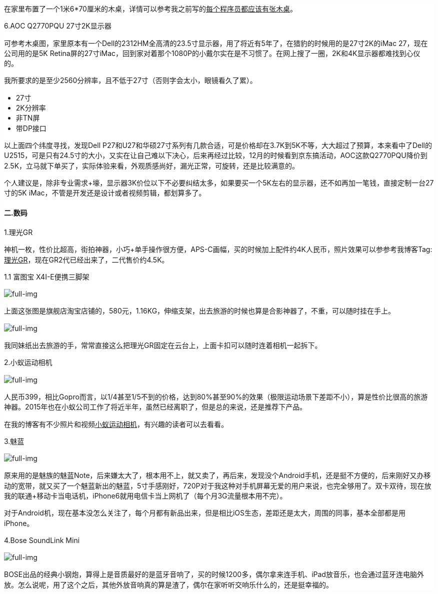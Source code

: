 在家里布置了一个1米6\*70厘米的木桌，详情可以参考我之前写的[每个程序员都应该有张木桌](https://luolei.org/desk-setup-2015/)。

6.AOC Q2770PQU 27寸2K显示器

可参考木桌图，家里原本有一个Dell的2312HM全高清的23.5寸显示器，用了将近有5年了，在猎豹的时候用的是27寸2K的iMac 27，现在公司用的是5K Retina屏的27寸iMac，回到家对着那个1080P的小戴尔实在是不习惯了。在网上搜了一圈，2K和4K显示器都难找到心仪的。

我所要求的是至少2560分辨率，且不低于27寸（否则字会太小，眼镜看久了累）。

- 27寸
- 2K分辨率
- 非TN屏
- 带DP接口

以上面四个纬度寻找，发现Dell P27和U27和华硕27寸系列有几款合适，可是价格却在3.7K到5K不等，大大超过了预算，本来看中了Dell的U2515，可是只有24.5寸的大小，又实在让自己难以下决心，后来再经过比较，12月的时候看到京东搞活动，AOC这款Q2770PQU降价到2.5K，立马就下单买了，实际体验来看，外观质感尚好，漏光正常，可旋转，还是比较满意的。

个人建议是，除非专业需求+壕，显示器3K价位以下不必要纠结太多，如果要买一个5K左右的显示器，还不如再加一笔钱，直接定制一台27寸的5K iMac，不管是开发还是设计或者视频剪辑，都划算多了。

#### 二.数码

1.理光GR

神机一枚，性价比超高，街拍神器，小巧+单手操作很方便，APS-C画幅，买的时候加上配件约4K人民币，照片效果可以参参考我博客Tag:[理光GR](https://luolei.org/tag/li-guang-gr/)，现在GR2代已经出来了，二代售价约4.5K。

1.1 富图宝 X4I-E便携三脚架

![full-img](https://static.is26.com/blog/2016/01/buy/sjj.jpg)

上面这张图是旗舰店淘宝店铺的，580元，1.16KG，伸缩支架，出去旅游的时候也算是合影神器了，不重，可以随时挂在手上。

![full-img](https://static.is26.com/blog/2016/01/buy/sj2.jpg)

我同妹纸出去旅游的手，常常直接这么把理光GR固定在云台上，上面卡扣可以随时连着相机一起拆下。

2.小蚁运动相机

![full-img](https://static.is26.com/blog/2015/04/YI9.JPG)

人民币399，相比Gopro而言，以1/4甚至1/5不到的价格，达到80%甚至90%的效果（极限运动场景下差距不小），算是性价比很高的旅游神器。2015年也在小蚁公司工作了将近半年，虽然已经离职了，但是总的来说，还是推荐下产品。

在我的博客有不少照片和视频[小蚁运动相机](https://luolei.org/tag/yicamera/)，有兴趣的读者可以去看看。

3.魅蓝

![full-img](https://static.is26.com/blog/2016/01/buy/meizu.jpg)

原来用的是魅族的魅蓝Note，后来嫌太大了，根本用不上，就又卖了，再后来，发现没个Android手机，还是挺不方便的，后来刚好又办移动的宽带，就又买了一个魅蓝新出的魅蓝，5寸手感刚好，720P对于我这种对手机屏幕无爱的用户来说，也完全够用了。双卡双待，现在放我的联通+移动卡当电话机，iPhone6就用电信卡当上网机了（每个月3G流量根本用不完）。

对于Android机，现在基本没怎么关注了，每个月都有新品出来，但是相比iOS生态，差距还是太大，周围的同事，基本全部都是用iPhone。

4.Bose SoundLink Mini

![full-img](https://static.is26.com/blog/2016/01/buy/bose.jpg)

BOSE出品的经典小钢炮，算得上是音质最好的是蓝牙音响了，买的时候1200多，偶尔拿来连手机、iPad放音乐，也会通过蓝牙连电脑外放。怎么说呢，用了这个之后，其他外放音响真的算是渣了，偶尔在家听听交响乐什么的，还是挺幸福的。
